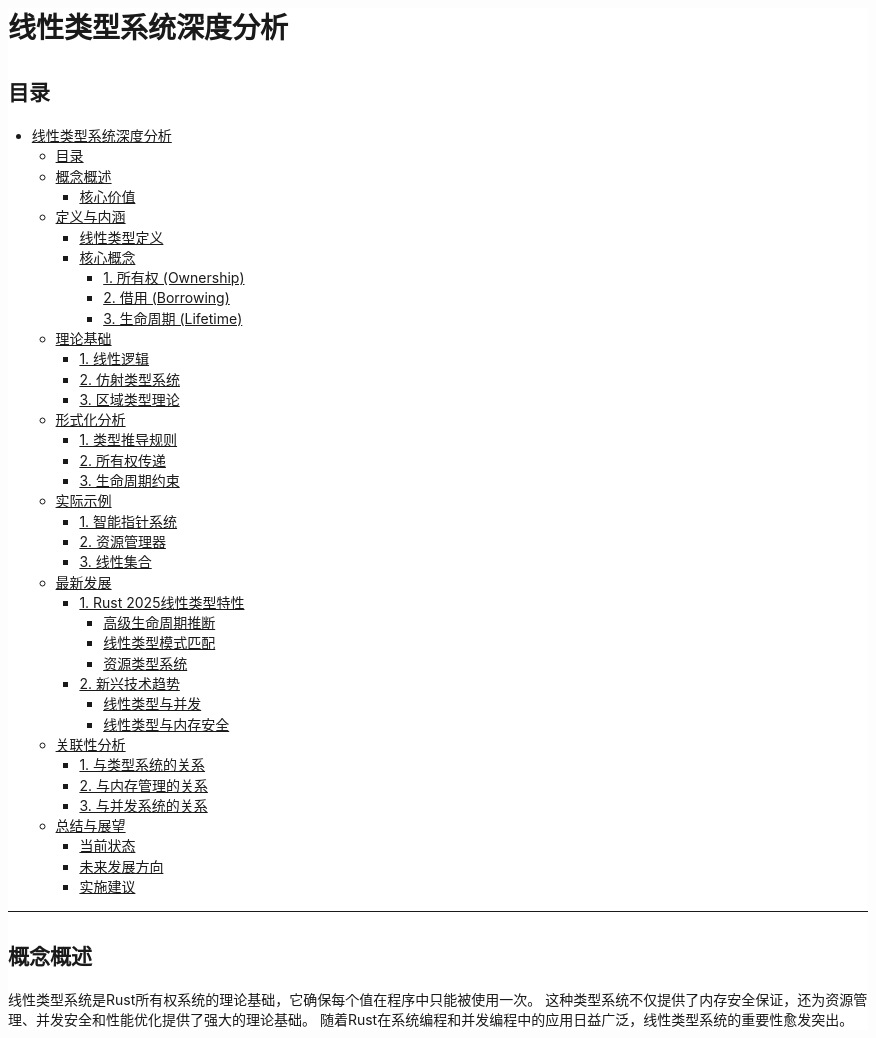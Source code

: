 # 线性类型系统深度分析

## 目录

- [线性类型系统深度分析](#线性类型系统深度分析)
  - [目录](#目录)
  - [概念概述](#概念概述)
    - [核心价值](#核心价值)
  - [定义与内涵](#定义与内涵)
    - [线性类型定义](#线性类型定义)
    - [核心概念](#核心概念)
      - [1. 所有权 (Ownership)](#1-所有权-ownership)
      - [2. 借用 (Borrowing)](#2-借用-borrowing)
      - [3. 生命周期 (Lifetime)](#3-生命周期-lifetime)
  - [理论基础](#理论基础)
    - [1. 线性逻辑](#1-线性逻辑)
    - [2. 仿射类型系统](#2-仿射类型系统)
    - [3. 区域类型理论](#3-区域类型理论)
  - [形式化分析](#形式化分析)
    - [1. 类型推导规则](#1-类型推导规则)
    - [2. 所有权传递](#2-所有权传递)
    - [3. 生命周期约束](#3-生命周期约束)
  - [实际示例](#实际示例)
    - [1. 智能指针系统](#1-智能指针系统)
    - [2. 资源管理器](#2-资源管理器)
    - [3. 线性集合](#3-线性集合)
  - [最新发展](#最新发展)
    - [1. Rust 2025线性类型特性](#1-rust-2025线性类型特性)
      - [高级生命周期推断](#高级生命周期推断)
      - [线性类型模式匹配](#线性类型模式匹配)
      - [资源类型系统](#资源类型系统)
    - [2. 新兴技术趋势](#2-新兴技术趋势)
      - [线性类型与并发](#线性类型与并发)
      - [线性类型与内存安全](#线性类型与内存安全)
  - [关联性分析](#关联性分析)
    - [1. 与类型系统的关系](#1-与类型系统的关系)
    - [2. 与内存管理的关系](#2-与内存管理的关系)
    - [3. 与并发系统的关系](#3-与并发系统的关系)
  - [总结与展望](#总结与展望)
    - [当前状态](#当前状态)
    - [未来发展方向](#未来发展方向)
    - [实施建议](#实施建议)

---

## 概念概述

线性类型系统是Rust所有权系统的理论基础，它确保每个值在程序中只能被使用一次。
这种类型系统不仅提供了内存安全保证，还为资源管理、并发安全和性能优化提供了强大的理论基础。
随着Rust在系统编程和并发编程中的应用日益广泛，线性类型系统的重要性愈发突出。
